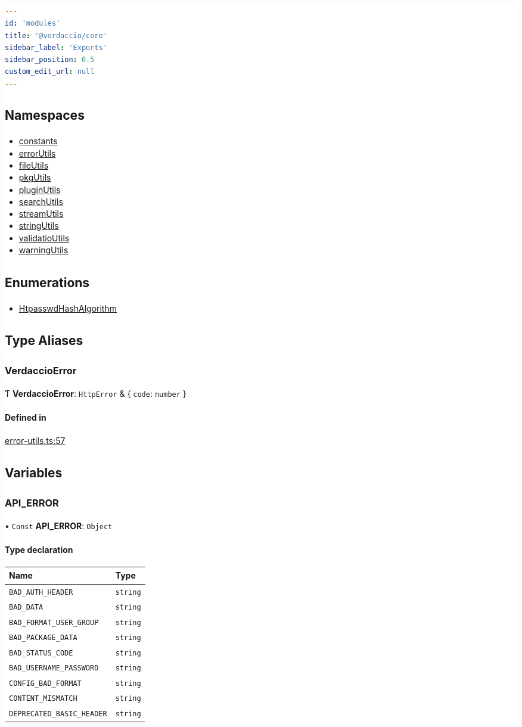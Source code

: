 ```yaml
---
id: 'modules'
title: '@verdaccio/core'
sidebar_label: 'Exports'
sidebar_position: 0.5
custom_edit_url: null
---
```


## Namespaces

- [constants](namespaces/constants.md)
- [errorUtils](namespaces/errorUtils.md)
- [fileUtils](namespaces/fileUtils.md)
- [pkgUtils](namespaces/pkgUtils.md)
- [pluginUtils](namespaces/pluginUtils.md)
- [searchUtils](namespaces/searchUtils.md)
- [streamUtils](namespaces/streamUtils.md)
- [stringUtils](namespaces/stringUtils.md)
- [validatioUtils](namespaces/validatioUtils.md)
- [warningUtils](namespaces/warningUtils.md)

## Enumerations

- [HtpasswdHashAlgorithm](enums/HtpasswdHashAlgorithm.md)

## Type Aliases

### VerdaccioError

Ƭ **VerdaccioError**: `HttpError` & { `code`: `number` }

#### Defined in

[error-utils.ts:57](https://github.com/verdaccio/verdaccio/blob/10057a4ff/packages/core/core/src/error-utils.ts#L57)

## Variables

### API_ERROR

• `Const` **API_ERROR**: `Object`

#### Type declaration

| Name                          | Type     |
| :---------------------------- | :------- |
| `BAD_AUTH_HEADER`             | `string` |
| `BAD_DATA`                    | `string` |
| `BAD_FORMAT_USER_GROUP`       | `string` |
| `BAD_PACKAGE_DATA`            | `string` |
| `BAD_STATUS_CODE`             | `string` |
| `BAD_USERNAME_PASSWORD`       | `string` |
| `CONFIG_BAD_FORMAT`           | `string` |
| `CONTENT_MISMATCH`            | `string` |
| `DEPRECATED_BASIC_HEADER`     | `string` |